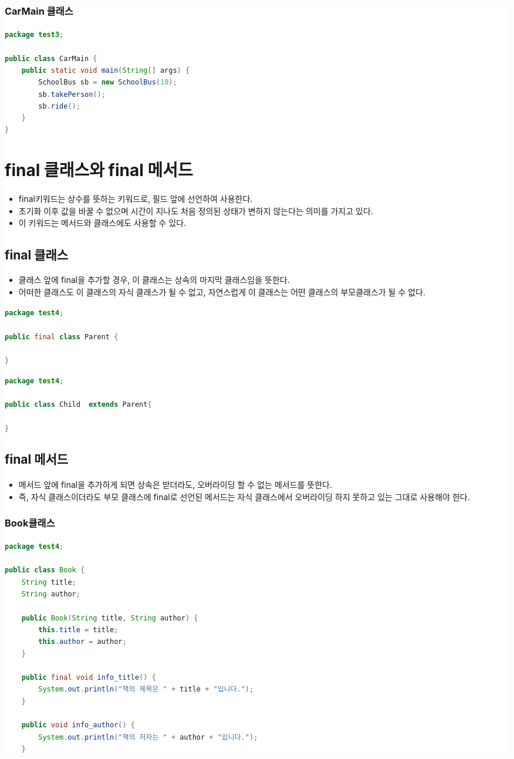 ### CarMain 클래스
```java
package test3;

public class CarMain {
	public static void main(String[] args) {
		SchoolBus sb = new SchoolBus(10);
		sb.takePerson();
		sb.ride();
	}
}
```

# final 클래스와 final 메서드
- final키워드는 상수를 뜻하는 키워드로, 필드 앞에 선언하여 사용한다.
- 초기화 이후 값을 바꿀 수 없으며 시간이 지나도 처음 정의된 상태가 변하지 않는다는 의미를 가지고 있다.
- 이 키워드는 메서드와 클래스에도 사용할 수 있다.

## final 클래스
- 클래스 앞에 final을 추가할 경우, 이 클래스는 상속의 마지막 클래스임을 뜻한다.
- 어떠한 클래스도 이 클래스의 자식 클래스가 될 수 없고, 자연스럽게 이 클래스는 어떤 클래스의 부모클래스가 될 수 없다.

```java
package test4;

public final class Parent {

}
```

```java
package test4;

public class Child  extends Parent{

}
```

## final 메서드
- 메서드 앞에 final을 추가하게 되면 상속은 받더라도, 오버라이딩 할 수 없는 메서드를 뜻한다.
- 즉, 자식 클래스이더라도 부모 클래스에 final로 선언된 메서드는 자식 클래스에서 오버라이딩 하지 못하고 있는 그대로 사용해야 한다.

### Book클래스
```java
package test4;

public class Book {
	String title;
	String author;
	
	public Book(String title, String author) {
		this.title = title;
		this.author = author;
	}
	
	public final void info_title() {
		System.out.println("책의 제목은 " + title + "입니다.");
	}
	
	public void info_author() {
		System.out.println("책의 저자는 " + author + "입니다.");
	}
```